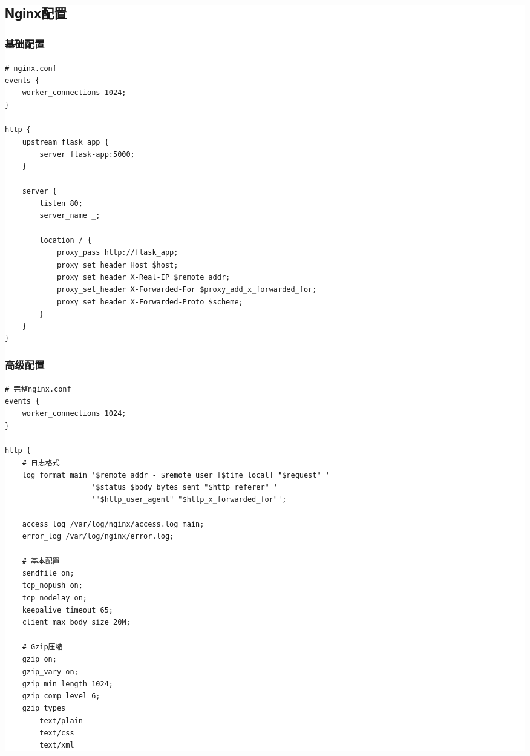 ## Nginx配置

### 基础配置

```nginx
# nginx.conf
events {
    worker_connections 1024;
}

http {
    upstream flask_app {
        server flask-app:5000;
    }

    server {
        listen 80;
        server_name _;

        location / {
            proxy_pass http://flask_app;
            proxy_set_header Host $host;
            proxy_set_header X-Real-IP $remote_addr;
            proxy_set_header X-Forwarded-For $proxy_add_x_forwarded_for;
            proxy_set_header X-Forwarded-Proto $scheme;
        }
    }
}
```

### 高级配置

```nginx
# 完整nginx.conf
events {
    worker_connections 1024;
}

http {
    # 日志格式
    log_format main '$remote_addr - $remote_user [$time_local] "$request" '
                    '$status $body_bytes_sent "$http_referer" '
                    '"$http_user_agent" "$http_x_forwarded_for"';

    access_log /var/log/nginx/access.log main;
    error_log /var/log/nginx/error.log;

    # 基本配置
    sendfile on;
    tcp_nopush on;
    tcp_nodelay on;
    keepalive_timeout 65;
    client_max_body_size 20M;

    # Gzip压缩
    gzip on;
    gzip_vary on;
    gzip_min_length 1024;
    gzip_comp_level 6;
    gzip_types
        text/plain
        text/css
        text/xml
```